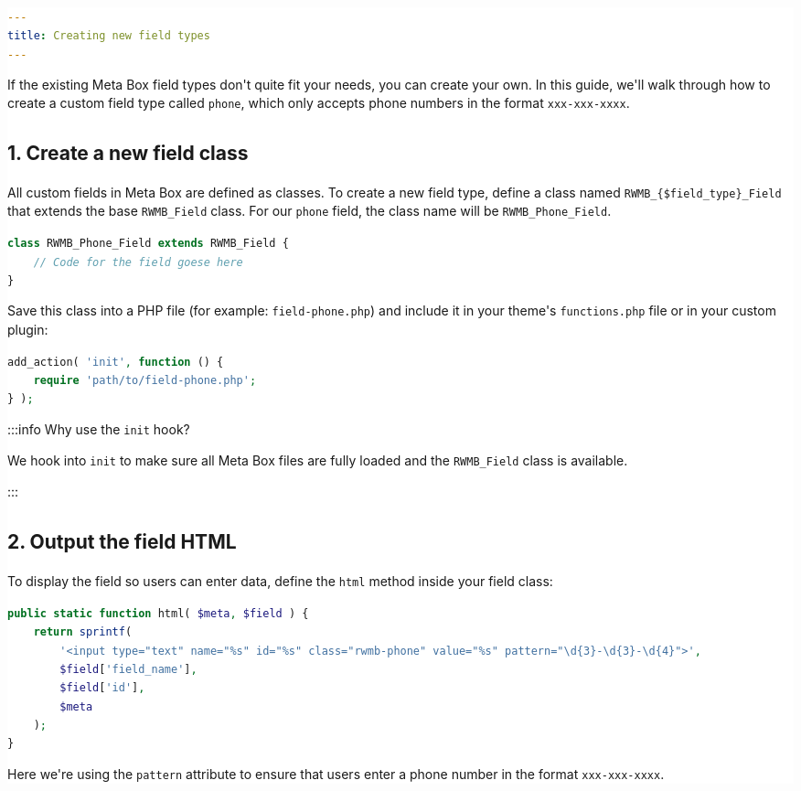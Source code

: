 ```yaml
---
title: Creating new field types
---
```


If the existing Meta Box field types don't quite fit your needs, you can create your own. In this guide, we'll walk through how to create a custom field type called `phone`, which only accepts phone numbers in the format `xxx-xxx-xxxx`.

## 1. Create a new field class

All custom fields in Meta Box are defined as classes. To create a new field type, define a class named `RWMB_{$field_type}_Field` that extends the base `RWMB_Field` class. For our `phone` field, the class name will be `RWMB_Phone_Field`.

```php
class RWMB_Phone_Field extends RWMB_Field {
    // Code for the field goese here
}
```

Save this class into a PHP file (for example: `field-phone.php`) and include it in your theme's `functions.php` file or in your custom plugin:

```php
add_action( 'init', function () {
    require 'path/to/field-phone.php';
} );
```

:::info Why use the `init` hook?

We hook into `init` to make sure all Meta Box files are fully loaded and the `RWMB_Field` class is available.

:::

## 2. Output the field HTML

To display the field so users can enter data, define the `html` method inside your field class:

```php
public static function html( $meta, $field ) {
    return sprintf(
        '<input type="text" name="%s" id="%s" class="rwmb-phone" value="%s" pattern="\d{3}-\d{3}-\d{4}">',
        $field['field_name'],
        $field['id'],
        $meta
    );
}
```

Here we're using the `pattern` attribute to ensure that users enter a phone number in the format `xxx-xxx-xxxx`.
